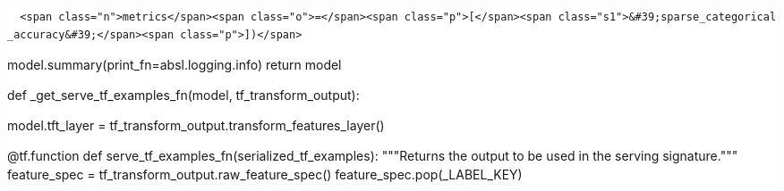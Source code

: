       <span class="n">metrics</span><span class="o">=</span><span class="p">[</span><span class="s1">&#39;sparse_categorical_accuracy&#39;</span><span class="p">])</span>



  <span class="n">model</span><span class="o">.</span><span class="n">summary</span><span class="p">(</span><span class="n">print_fn</span><span class="o">=</span><span class="n">absl</span><span class="o">.</span><span class="n">logging</span><span class="o">.</span><span class="n">info</span><span class="p">)</span>
  <span class="k">return</span> <span class="n">model</span>


<span class="k">def</span> <span class="nf">_get_serve_tf_examples_fn</span><span class="p">(</span><span class="n">model</span><span class="p">,</span> <span class="n">tf_transform_output</span><span class="p">):</span>

  <span class="n">model</span><span class="o">.</span><span class="n">tft_layer</span> <span class="o">=</span> <span class="n">tf_transform_output</span><span class="o">.</span><span class="n">transform_features_layer</span><span class="p">()</span>

  <span class="nd">@tf</span><span class="o">.</span><span class="n">function</span>
  <span class="k">def</span> <span class="nf">serve_tf_examples_fn</span><span class="p">(</span><span class="n">serialized_tf_examples</span><span class="p">):</span>
    <span class="sd">&quot;&quot;&quot;Returns the output to be used in the serving signature.&quot;&quot;&quot;</span>
    <span class="n">feature_spec</span> <span class="o">=</span> <span class="n">tf_transform_output</span><span class="o">.</span><span class="n">raw_feature_spec</span><span class="p">()</span>
    <span class="n">feature_spec</span><span class="o">.</span><span class="n">pop</span><span class="p">(</span><span class="n">_LABEL_KEY</span><span class="p">)</span>
